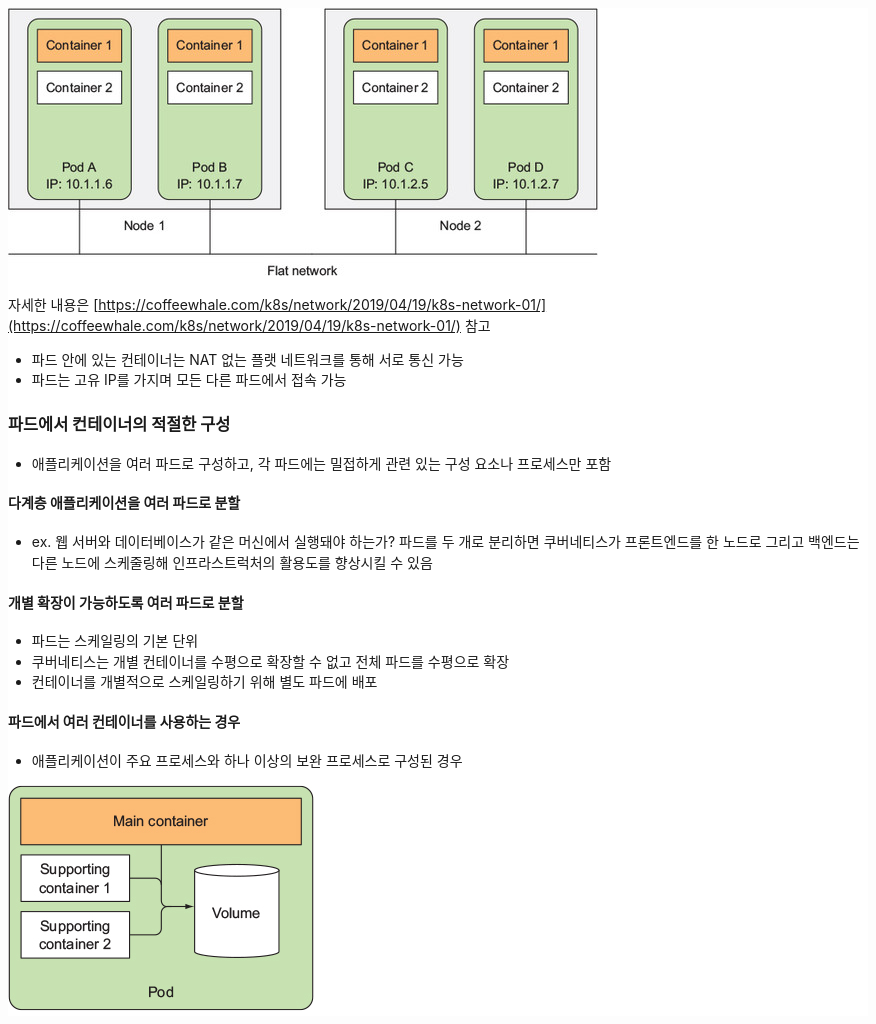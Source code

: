 ![](figure3.2.jpg)

자세한 내용은 [https://coffeewhale.com/k8s/network/2019/04/19/k8s-network-01/](https://coffeewhale.com/k8s/network/2019/04/19/k8s-network-01/) 참고

- 파드 안에 있는 컨테이너는 NAT 없는 플랫 네트워크를 통해 서로 통신 가능
- 파드는 고유 IP를 가지며 모든 다른 파드에서 접속 가능

### 파드에서 컨테이너의 적절한 구성

- 애플리케이션을 여러 파드로 구성하고, 각 파드에는 밀접하게 관련 있는 구성 요소나 프로세스만 포함

#### 다계층 애플리케이션을 여러 파드로 분할

- ex. 웹 서버와 데이터베이스가 같은 머신에서 실행돼야 하는가?
  파드를 두 개로 분리하면 쿠버네티스가 프론트엔드를 한 노드로 그리고 백엔드는 다른 노드에 스케줄링해 인프라스트럭처의 활용도를 향상시킬 수 있음

#### 개별 확장이 가능하도록 여러 파드로 분할

- 파드는 스케일링의 기본 단위
- 쿠버네티스는 개별 컨테이너를 수평으로 확장할 수 없고 전체 파드를 수평으로 확장
- 컨테이너를 개별적으로 스케일링하기 위해 별도 파드에 배포

#### 파드에서 여러 컨테이너를 사용하는 경우

- 애플리케이션이 주요 프로세스와 하나 이상의 보완 프로세스로 구성된 경우

![](figure3.3.jpg)
